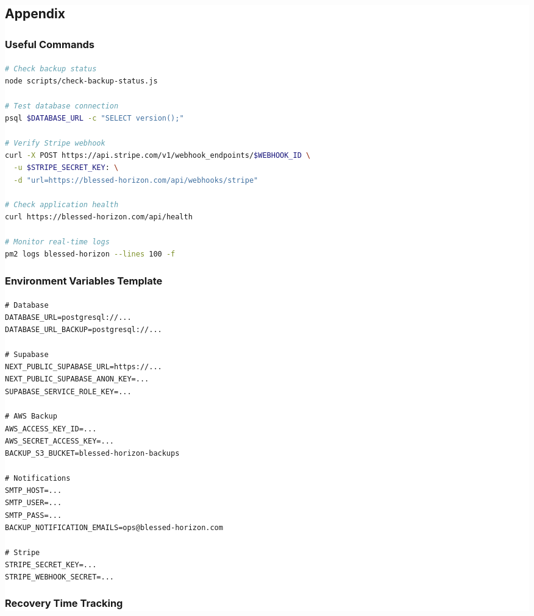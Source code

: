 ## Appendix

### Useful Commands

```bash
# Check backup status
node scripts/check-backup-status.js

# Test database connection
psql $DATABASE_URL -c "SELECT version();"

# Verify Stripe webhook
curl -X POST https://api.stripe.com/v1/webhook_endpoints/$WEBHOOK_ID \
  -u $STRIPE_SECRET_KEY: \
  -d "url=https://blessed-horizon.com/api/webhooks/stripe"

# Check application health
curl https://blessed-horizon.com/api/health

# Monitor real-time logs
pm2 logs blessed-horizon --lines 100 -f
```

### Environment Variables Template

```env
# Database
DATABASE_URL=postgresql://...
DATABASE_URL_BACKUP=postgresql://...

# Supabase
NEXT_PUBLIC_SUPABASE_URL=https://...
NEXT_PUBLIC_SUPABASE_ANON_KEY=...
SUPABASE_SERVICE_ROLE_KEY=...

# AWS Backup
AWS_ACCESS_KEY_ID=...
AWS_SECRET_ACCESS_KEY=...
BACKUP_S3_BUCKET=blessed-horizon-backups

# Notifications
SMTP_HOST=...
SMTP_USER=...
SMTP_PASS=...
BACKUP_NOTIFICATION_EMAILS=ops@blessed-horizon.com

# Stripe
STRIPE_SECRET_KEY=...
STRIPE_WEBHOOK_SECRET=...
```

### Recovery Time Tracking
